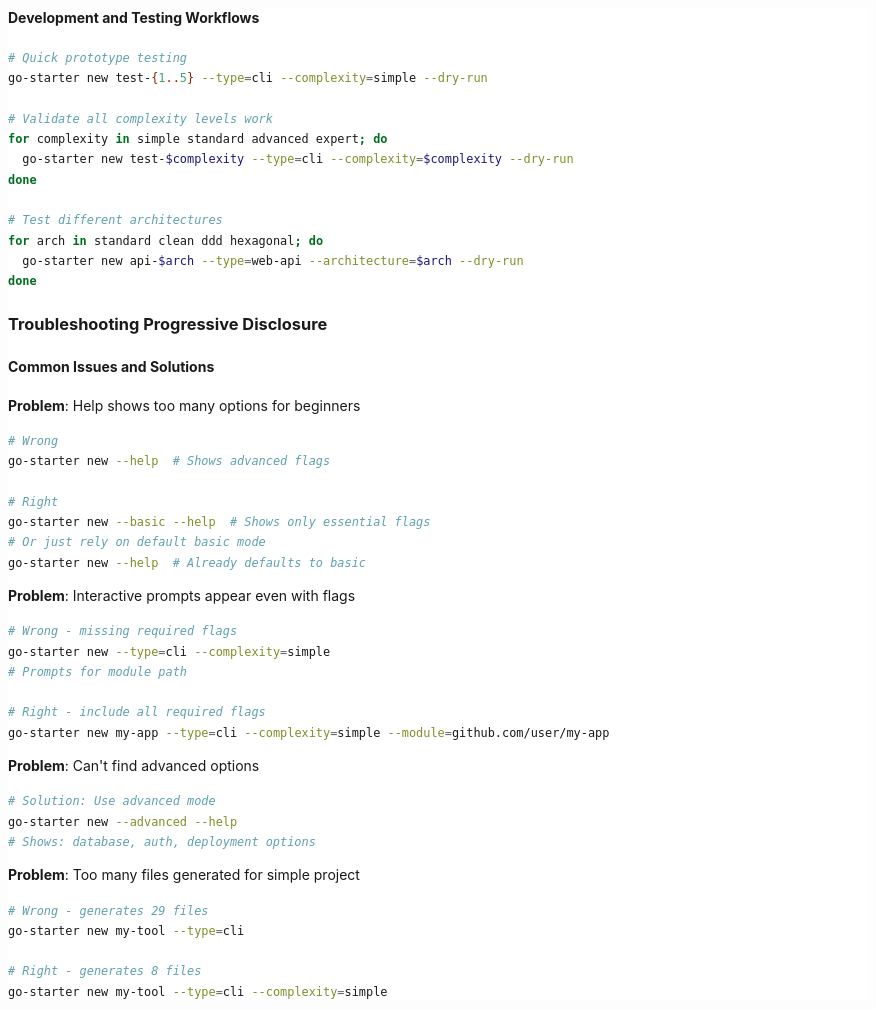 #### Development and Testing Workflows
```bash
# Quick prototype testing
go-starter new test-{1..5} --type=cli --complexity=simple --dry-run

# Validate all complexity levels work
for complexity in simple standard advanced expert; do
  go-starter new test-$complexity --type=cli --complexity=$complexity --dry-run
done

# Test different architectures
for arch in standard clean ddd hexagonal; do
  go-starter new api-$arch --type=web-api --architecture=$arch --dry-run
done
```

### Troubleshooting Progressive Disclosure

#### Common Issues and Solutions

**Problem**: Help shows too many options for beginners
```bash
# Wrong
go-starter new --help  # Shows advanced flags

# Right
go-starter new --basic --help  # Shows only essential flags
# Or just rely on default basic mode
go-starter new --help  # Already defaults to basic
```

**Problem**: Interactive prompts appear even with flags
```bash
# Wrong - missing required flags
go-starter new --type=cli --complexity=simple
# Prompts for module path

# Right - include all required flags
go-starter new my-app --type=cli --complexity=simple --module=github.com/user/my-app
```

**Problem**: Can't find advanced options
```bash
# Solution: Use advanced mode
go-starter new --advanced --help
# Shows: database, auth, deployment options
```

**Problem**: Too many files generated for simple project
```bash
# Wrong - generates 29 files
go-starter new my-tool --type=cli

# Right - generates 8 files  
go-starter new my-tool --type=cli --complexity=simple
```
